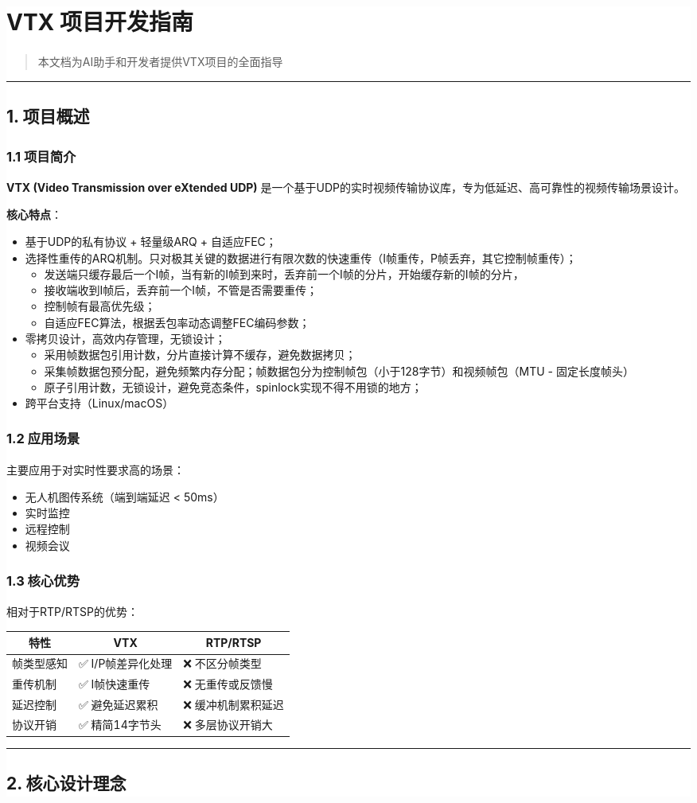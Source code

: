 # VTX 项目开发指南

> 本文档为AI助手和开发者提供VTX项目的全面指导

---

## 1. 项目概述

### 1.1 项目简介

**VTX (Video Transmission over eXtended UDP)** 是一个基于UDP的实时视频传输协议库，专为低延迟、高可靠性的视频传输场景设计。

**核心特点**：
- 基于UDP的私有协议 + 轻量级ARQ + 自适应FEC；
- 选择性重传的ARQ机制。只对极其关键的数据进行有限次数的快速重传（I帧重传，P帧丢弃，其它控制帧重传）；
    - 发送端只缓存最后一个I帧，当有新的I帧到来时，丢弃前一个I帧的分片，开始缓存新的I帧的分片，
    - 接收端收到I帧后，丢弃前一个I帧，不管是否需要重传；
    - 控制帧有最高优先级；
    - 自适应FEC算法，根据丢包率动态调整FEC编码参数；
- 零拷贝设计，高效内存管理，无锁设计；
    - 采用帧数据包引用计数，分片直接计算不缓存，避免数据拷贝；
    - 采集帧数据包预分配，避免频繁内存分配；帧数据包分为控制帧包（小于128字节）和视频帧包（MTU - 固定长度帧头）
    - 原子引用计数，无锁设计，避免竞态条件，spinlock实现不得不用锁的地方；
- 跨平台支持（Linux/macOS）

### 1.2 应用场景

主要应用于对实时性要求高的场景：
- 无人机图传系统（端到端延迟 < 50ms）
- 实时监控
- 远程控制
- 视频会议

### 1.3 核心优势

相对于RTP/RTSP的优势：

| 特性 | VTX | RTP/RTSP |
|------|-----|----------|
| 帧类型感知 | ✅ I/P帧差异化处理 | ❌ 不区分帧类型 |
| 重传机制 | ✅ I帧快速重传 | ❌ 无重传或反馈慢 |
| 延迟控制 | ✅ 避免延迟累积 | ❌ 缓冲机制累积延迟 |
| 协议开销 | ✅ 精简14字节头 | ❌ 多层协议开销大 |

---

## 2. 核心设计理念
